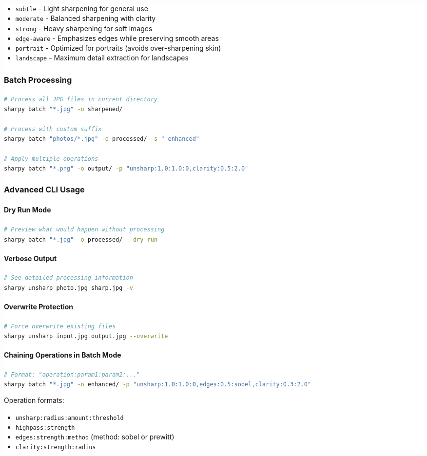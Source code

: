 - `subtle` - Light sharpening for general use
- `moderate` - Balanced sharpening with clarity
- `strong` - Heavy sharpening for soft images
- `edge-aware` - Emphasizes edges while preserving smooth areas
- `portrait` - Optimized for portraits (avoids over-sharpening skin)
- `landscape` - Maximum detail extraction for landscapes

### Batch Processing

```bash
# Process all JPG files in current directory
sharpy batch "*.jpg" -o sharpened/

# Process with custom suffix
sharpy batch "photos/*.jpg" -o processed/ -s "_enhanced"

# Apply multiple operations
sharpy batch "*.png" -o output/ -p "unsharp:1.0:1.0:0,clarity:0.5:2.0"
```

### Advanced CLI Usage

#### Dry Run Mode

```bash
# Preview what would happen without processing
sharpy batch "*.jpg" -o processed/ --dry-run
```

#### Verbose Output

```bash
# See detailed processing information
sharpy unsharp photo.jpg sharp.jpg -v
```

#### Overwrite Protection

```bash
# Force overwrite existing files
sharpy unsharp input.jpg output.jpg --overwrite
```

#### Chaining Operations in Batch Mode

```bash
# Format: "operation:param1:param2:..."
sharpy batch "*.jpg" -o enhanced/ -p "unsharp:1.0:1.0:0,edges:0.5:sobel,clarity:0.3:2.0"
```

Operation formats:
- `unsharp:radius:amount:threshold`
- `highpass:strength`
- `edges:strength:method` (method: sobel or prewitt)
- `clarity:strength:radius`
